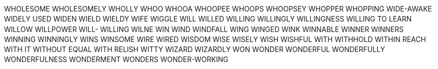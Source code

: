  WHOLESOME
 WHOLESOMELY
 WHOLLY
 WHOO
 WHOOA
 WHOOPEE
 WHOOPS
 WHOOPSEY
 WHOPPER
 WHOPPING
 WIDE-AWAKE
 WIDELY USED
 WIDEN
 WIELD
 WIELDY
 WIFE
 WIGGLE
 WILL
 WILLED
 WILLING
 WILLINGLY
 WILLINGNESS
 WILLING TO LEARN
 WILLOW
 WILLPOWER
 WILL- WILLING
 WILNE
 WIN
 WIND
 WINDFALL
 WING
 WINGED
 WINK
 WINNABLE
 WINNER
 WINNERS
 WINNING
 WINNINGLY
 WINS
 WINSOME
 WIRE
 WIRED
 WISDOM
 WISE
 WISELY
 WISH
 WISHFUL
 WITH
 WITHHOLD
 WITHIN REACH
 WITH IT
 WITHOUT EQUAL
 WITH RELISH
 WITTY
 WIZARD
 WIZARDLY
 WON
 WONDER
 WONDERFUL
 WONDERFULLY
 WONDERFULNESS
 WONDERMENT
 WONDERS
 WONDER-WORKING